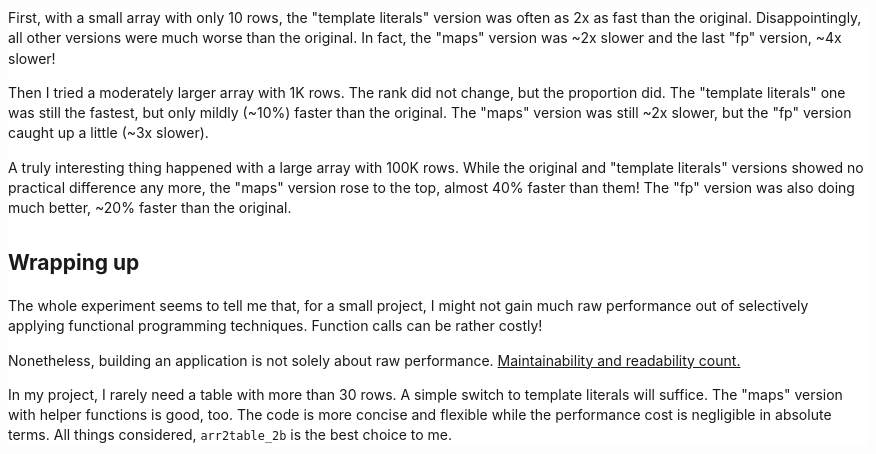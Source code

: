 First, with a small array with only 10 rows, the "template literals" version was often as 2x as fast than the original. Disappointingly, all other versions were much worse than the original. In fact, the "maps" version was ~2x slower and the last "fp" version, ~4x slower!

Then I tried a moderately larger array with 1K rows. The rank did not change, but the proportion did. The "template literals" one was still the fastest, but only mildly (~10%) faster than the original. The "maps" version was still ~2x slower, but the "fp" version caught up a little (~3x slower).

A truly interesting thing happened with a large array with 100K rows. While the original and "template literals" versions showed no practical difference any more, the "maps" version rose to the top, almost 40% faster than them! The "fp" version was also doing much better, ~20% faster than the original.

## Wrapping up

The whole experiment seems to tell me that, for a small project, I might not gain much raw performance out of selectively applying functional programming techniques. Function calls can be rather costly!

Nonetheless, building an application is not solely about raw performance. [Maintainability and readability count.](https://www.codereadability.com/performance-cost-javascript-function-call-and-foreach/)

In my project, I rarely need a table with more than 30 rows. A simple switch to template literals will suffice. The "maps" version with helper functions is good, too. The code is more concise and flexible while the performance cost is negligible in absolute terms. All things considered, `arr2table_2b` is the best choice to me.